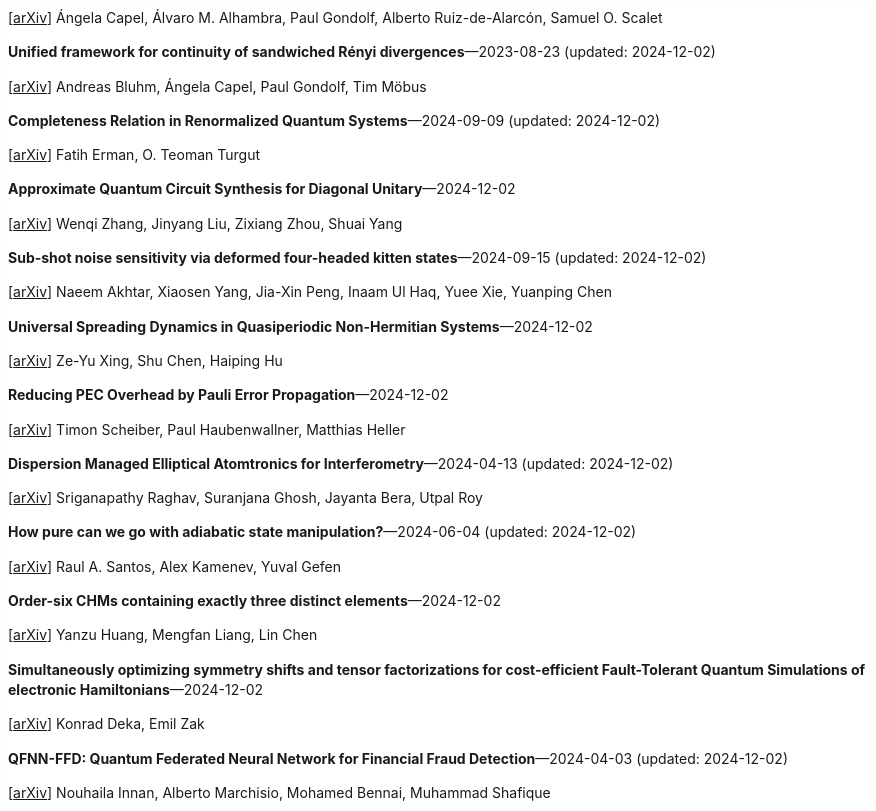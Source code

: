  [[arXiv](http://arxiv.org/abs/2402.18500v3)] Ángela Capel, Álvaro M. Alhambra, Paul Gondolf, Alberto Ruiz-de-Alarcón, Samuel O. Scalet


<b>Unified framework for continuity of sandwiched Rényi divergences</b>—2023-08-23 (updated: 2024-12-02)

 [[arXiv](http://arxiv.org/abs/2308.12425v2)] Andreas Bluhm, Ángela Capel, Paul Gondolf, Tim Möbus


<b>Completeness Relation in Renormalized Quantum Systems</b>—2024-09-09 (updated: 2024-12-02)

 [[arXiv](http://arxiv.org/abs/2409.05372v2)] Fatih Erman, O. Teoman Turgut


<b>Approximate Quantum Circuit Synthesis for Diagonal Unitary</b>—2024-12-02

 [[arXiv](http://arxiv.org/abs/2412.01869v1)] Wenqi Zhang, Jinyang Liu, Zixiang Zhou, Shuai Yang


<b>Sub-shot noise sensitivity via deformed four-headed kitten states</b>—2024-09-15 (updated: 2024-12-02)

 [[arXiv](http://arxiv.org/abs/2409.09840v2)] Naeem Akhtar, Xiaosen Yang, Jia-Xin Peng, Inaam Ul Haq, Yuee Xie, Yuanping Chen


<b>Universal Spreading Dynamics in Quasiperiodic Non-Hermitian Systems</b>—2024-12-02

 [[arXiv](http://arxiv.org/abs/2412.01301v1)] Ze-Yu Xing, Shu Chen, Haiping Hu


<b>Reducing PEC Overhead by Pauli Error Propagation</b>—2024-12-02

 [[arXiv](http://arxiv.org/abs/2412.01311v1)] Timon Scheiber, Paul Haubenwallner, Matthias Heller


<b>Dispersion Managed Elliptical Atomtronics for Interferometry</b>—2024-04-13 (updated: 2024-12-02)

 [[arXiv](http://arxiv.org/abs/2404.08904v2)] Sriganapathy Raghav, Suranjana Ghosh, Jayanta Bera, Utpal Roy


<b>How pure can we go with adiabatic state manipulation?</b>—2024-06-04 (updated: 2024-12-02)

 [[arXiv](http://arxiv.org/abs/2406.02286v2)] Raul A. Santos, Alex Kamenev, Yuval Gefen


<b>Order-six CHMs containing exactly three distinct elements</b>—2024-12-02

 [[arXiv](http://arxiv.org/abs/2412.01334v1)] Yanzu Huang, Mengfan Liang, Lin Chen


<b>Simultaneously optimizing symmetry shifts and tensor factorizations for cost-efficient Fault-Tolerant Quantum Simulations of electronic Hamiltonians</b>—2024-12-02

 [[arXiv](http://arxiv.org/abs/2412.01338v1)] Konrad Deka, Emil Zak


<b>QFNN-FFD: Quantum Federated Neural Network for Financial Fraud Detection</b>—2024-04-03 (updated: 2024-12-02)

 [[arXiv](http://arxiv.org/abs/2404.02595v3)] Nouhaila Innan, Alberto Marchisio, Mohamed Bennai, Muhammad Shafique
